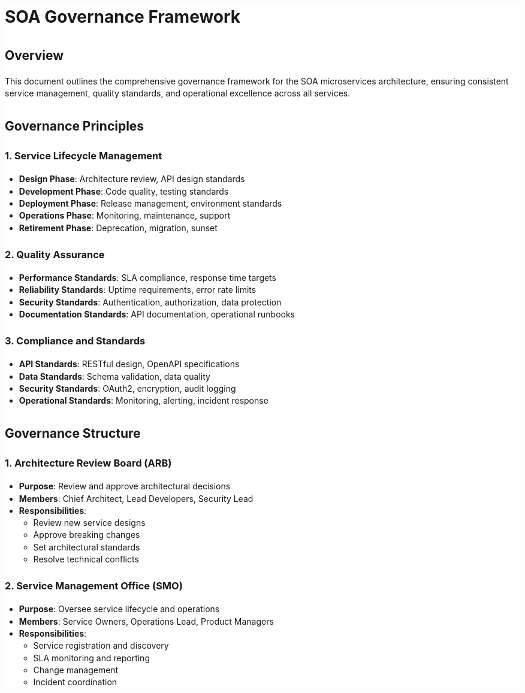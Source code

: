 # SOA Governance Framework

## Overview

This document outlines the comprehensive governance framework for the SOA microservices architecture, ensuring consistent service management, quality standards, and operational excellence across all services.

## Governance Principles

### 1. Service Lifecycle Management
- **Design Phase**: Architecture review, API design standards
- **Development Phase**: Code quality, testing standards
- **Deployment Phase**: Release management, environment standards
- **Operations Phase**: Monitoring, maintenance, support
- **Retirement Phase**: Deprecation, migration, sunset

### 2. Quality Assurance
- **Performance Standards**: SLA compliance, response time targets
- **Reliability Standards**: Uptime requirements, error rate limits
- **Security Standards**: Authentication, authorization, data protection
- **Documentation Standards**: API documentation, operational runbooks

### 3. Compliance and Standards
- **API Standards**: RESTful design, OpenAPI specifications
- **Data Standards**: Schema validation, data quality
- **Security Standards**: OAuth2, encryption, audit logging
- **Operational Standards**: Monitoring, alerting, incident response

## Governance Structure

### 1. Architecture Review Board (ARB)
- **Purpose**: Review and approve architectural decisions
- **Members**: Chief Architect, Lead Developers, Security Lead
- **Responsibilities**:
  - Review new service designs
  - Approve breaking changes
  - Set architectural standards
  - Resolve technical conflicts

### 2. Service Management Office (SMO)
- **Purpose**: Oversee service lifecycle and operations
- **Members**: Service Owners, Operations Lead, Product Managers
- **Responsibilities**:
  - Service registration and discovery
  - SLA monitoring and reporting
  - Change management
  - Incident coordination
